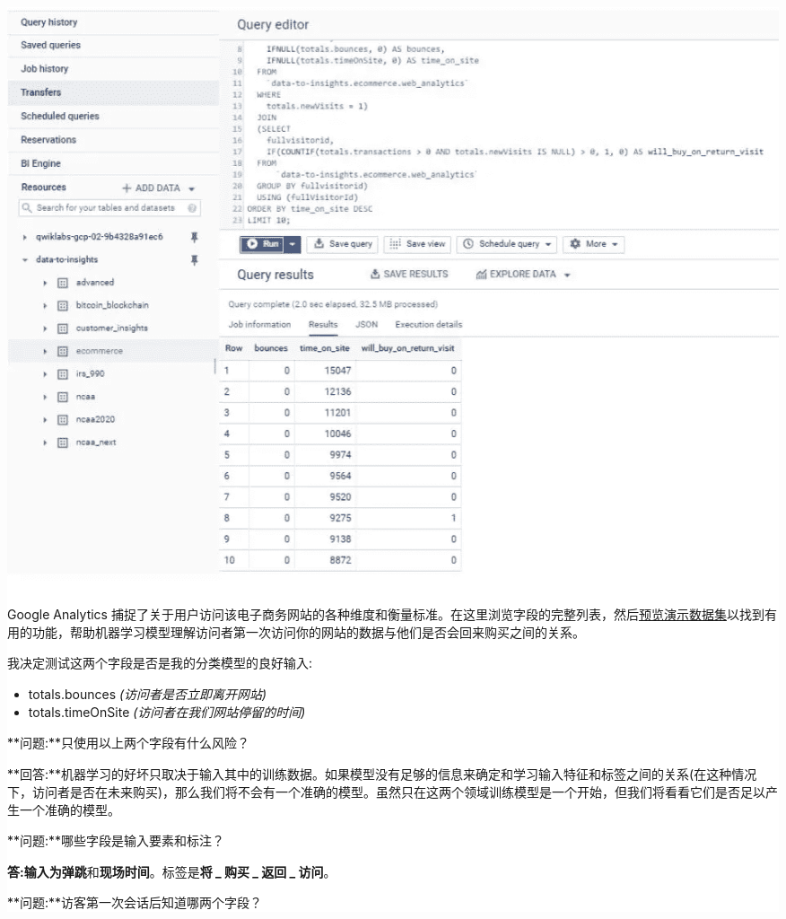 ![](img/63b0053349494c34637e37f6a353d666.png)

Google Analytics 捕捉了关于用户访问该电子商务网站的各种维度和衡量标准。在这里浏览字段的完整列表，然后[预览演示数据集](https://bigquery.cloud.google.com/table/data-to-insights:ecommerce.web_analytics?tab=preview)以找到有用的功能，帮助机器学习模型理解访问者第一次访问你的网站的数据与他们是否会回来购买之间的关系。

我决定测试这两个字段是否是我的分类模型的良好输入:

*   totals.bounces *(访问者是否立即离开网站)*
*   totals.timeOnSite *(访问者在我们网站停留的时间)*

**问题:**只使用以上两个字段有什么风险？

**回答:**机器学习的好坏只取决于输入其中的训练数据。如果模型没有足够的信息来确定和学习输入特征和标签之间的关系(在这种情况下，访问者是否在未来购买)，那么我们将不会有一个准确的模型。虽然只在这两个领域训练模型是一个开始，但我们将看看它们是否足以产生一个准确的模型。

**问题:**哪些字段是输入要素和标注？

**答:**输入为**弹跳**和**现场时间**。标签是**将 _ 购买 _ 返回 _ 访问**。

**问题:**访客第一次会话后知道哪两个字段？
